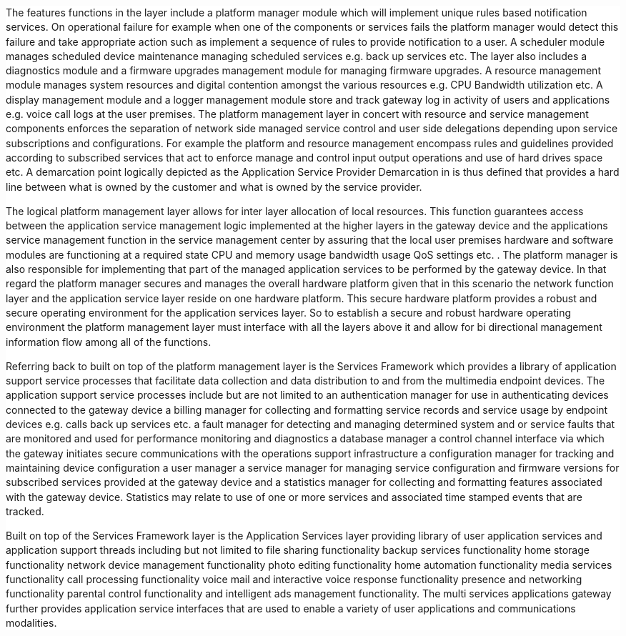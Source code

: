 The features functions in the layer include a platform manager module which will implement unique rules based notification services. On operational failure for example when one of the components or services fails the platform manager would detect this failure and take appropriate action such as implement a sequence of rules to provide notification to a user. A scheduler module manages scheduled device maintenance managing scheduled services e.g. back up services etc. The layer also includes a diagnostics module and a firmware upgrades management module for managing firmware upgrades. A resource management module manages system resources and digital contention amongst the various resources e.g. CPU Bandwidth utilization etc. A display management module and a logger management module store and track gateway log in activity of users and applications e.g. voice call logs at the user premises. The platform management layer in concert with resource and service management components enforces the separation of network side managed service control and user side delegations depending upon service subscriptions and configurations. For example the platform and resource management encompass rules and guidelines provided according to subscribed services that act to enforce manage and control input output operations and use of hard drives space etc. A demarcation point logically depicted as the Application Service Provider Demarcation in is thus defined that provides a hard line between what is owned by the customer and what is owned by the service provider.

The logical platform management layer allows for inter layer allocation of local resources. This function guarantees access between the application service management logic implemented at the higher layers in the gateway device and the applications service management function in the service management center by assuring that the local user premises hardware and software modules are functioning at a required state CPU and memory usage bandwidth usage QoS settings etc. . The platform manager is also responsible for implementing that part of the managed application services to be performed by the gateway device. In that regard the platform manager secures and manages the overall hardware platform given that in this scenario the network function layer and the application service layer reside on one hardware platform. This secure hardware platform provides a robust and secure operating environment for the application services layer. So to establish a secure and robust hardware operating environment the platform management layer must interface with all the layers above it and allow for bi directional management information flow among all of the functions.

Referring back to built on top of the platform management layer is the Services Framework which provides a library of application support service processes that facilitate data collection and data distribution to and from the multimedia endpoint devices. The application support service processes include but are not limited to an authentication manager for use in authenticating devices connected to the gateway device a billing manager for collecting and formatting service records and service usage by endpoint devices e.g. calls back up services etc. a fault manager for detecting and managing determined system and or service faults that are monitored and used for performance monitoring and diagnostics a database manager a control channel interface via which the gateway initiates secure communications with the operations support infrastructure a configuration manager for tracking and maintaining device configuration a user manager a service manager for managing service configuration and firmware versions for subscribed services provided at the gateway device and a statistics manager for collecting and formatting features associated with the gateway device. Statistics may relate to use of one or more services and associated time stamped events that are tracked.

Built on top of the Services Framework layer is the Application Services layer providing library of user application services and application support threads including but not limited to file sharing functionality backup services functionality home storage functionality network device management functionality photo editing functionality home automation functionality media services functionality call processing functionality voice mail and interactive voice response functionality presence and networking functionality parental control functionality and intelligent ads management functionality. The multi services applications gateway further provides application service interfaces that are used to enable a variety of user applications and communications modalities.
